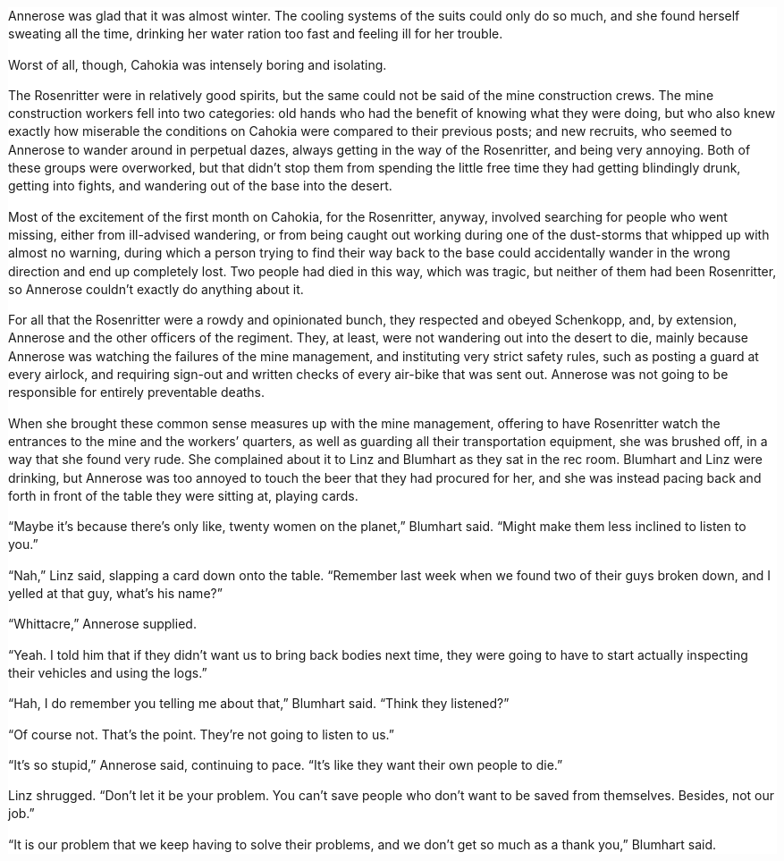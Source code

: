 Annerose was glad that it was almost winter. The cooling systems of the suits could only do so much, and she found herself sweating all the time, drinking her water ration too fast and feeling ill for her trouble.

Worst of all, though, Cahokia was intensely boring and isolating.

The Rosenritter were in relatively good spirits, but the same could not be said of the mine construction crews. The mine construction workers fell into two categories: old hands who had the benefit of knowing what they were doing, but who also knew exactly how miserable the conditions on Cahokia were compared to their previous posts; and new recruits, who seemed to Annerose to wander around in perpetual dazes, always getting in the way of the Rosenritter, and being very annoying. Both of these groups were overworked, but that didn’t stop them from spending the little free time they had getting blindingly drunk, getting into fights, and wandering out of the base into the desert.

Most of the excitement of the first month on Cahokia, for the Rosenritter, anyway, involved searching for people who went missing, either from ill\-advised wandering, or from being caught out working during one of the dust\-storms that whipped up with almost no warning, during which a person trying to find their way back to the base could accidentally wander in the wrong direction and end up completely lost. Two people had died in this way, which was tragic, but neither of them had been Rosenritter, so Annerose couldn’t exactly do anything about it.

For all that the Rosenritter were a rowdy and opinionated bunch, they respected and obeyed Schenkopp, and, by extension, Annerose and the other officers of the regiment. They, at least, were not wandering out into the desert to die, mainly because Annerose was watching the failures of the mine management, and instituting very strict safety rules, such as posting a guard at every airlock, and requiring sign\-out and written checks of every air\-bike that was sent out. Annerose was not going to be responsible for entirely preventable deaths.

When she brought these common sense measures up with the mine management, offering to have Rosenritter watch the entrances to the mine and the workers’ quarters, as well as guarding all their transportation equipment, she was brushed off, in a way that she found very rude. She complained about it to Linz and Blumhart as they sat in the rec room. Blumhart and Linz were drinking, but Annerose was too annoyed to touch the beer that they had procured for her, and she was instead pacing back and forth in front of the table they were sitting at, playing cards.

“Maybe it’s because there’s only like, twenty women on the planet,” Blumhart said. “Might make them less inclined to listen to you.”

“Nah,” Linz said, slapping a card down onto the table. “Remember last week when we found two of their guys broken down, and I yelled at that guy, what’s his name?”

“Whittacre,” Annerose supplied.

“Yeah. I told him that if they didn’t want us to bring back bodies next time, they were going to have to start actually inspecting their vehicles and using the logs.”

“Hah, I do remember you telling me about that,” Blumhart said. “Think they listened?”

“Of course not. That’s the point. They’re not going to listen to us.”

“It’s so stupid,” Annerose said, continuing to pace. “It’s like they want their own people to die.”

Linz shrugged. “Don’t let it be your problem. You can’t save people who don’t want to be saved from themselves. Besides, not our job.”

“It is our problem that we keep having to solve their problems, and we don’t get so much as a thank you,” Blumhart said.
